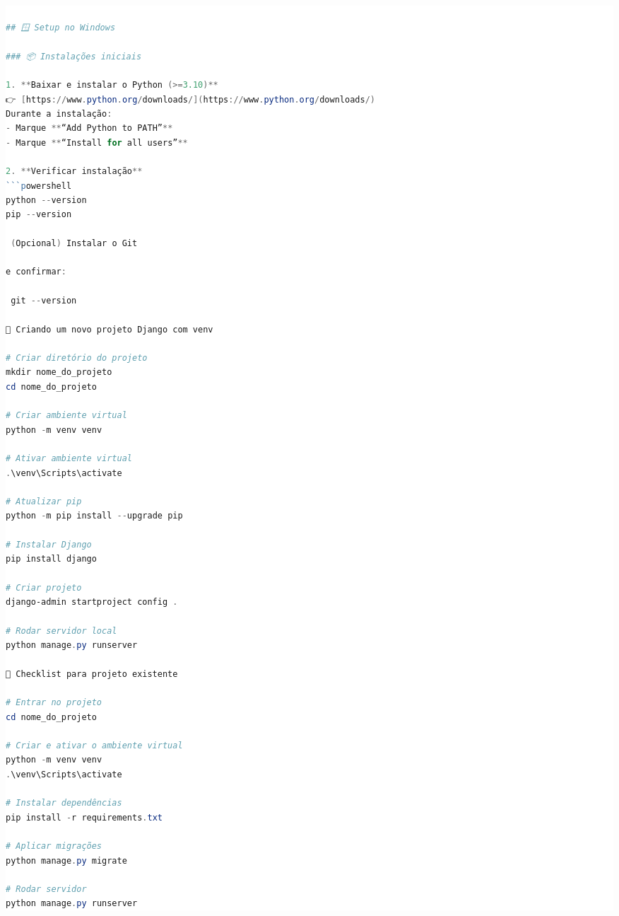    ```powershell

## 🪟 Setup no Windows

### 📦 Instalações iniciais

1. **Baixar e instalar o Python (>=3.10)**  
   👉 [https://www.python.org/downloads/](https://www.python.org/downloads/)  
   Durante a instalação:
   - Marque **“Add Python to PATH”**
   - Marque **“Install for all users”**

2. **Verificar instalação**
   ```powershell
   python --version
   pip --version

    (Opcional) Instalar o Git

e confirmar:

    git --version

🧱 Criando um novo projeto Django com venv

# Criar diretório do projeto
mkdir nome_do_projeto
cd nome_do_projeto

# Criar ambiente virtual
python -m venv venv

# Ativar ambiente virtual
.\venv\Scripts\activate

# Atualizar pip
python -m pip install --upgrade pip

# Instalar Django
pip install django

# Criar projeto
django-admin startproject config .

# Rodar servidor local
python manage.py runserver

🔁 Checklist para projeto existente

# Entrar no projeto
cd nome_do_projeto

# Criar e ativar o ambiente virtual
python -m venv venv
.\venv\Scripts\activate

# Instalar dependências
pip install -r requirements.txt

# Aplicar migrações
python manage.py migrate

# Rodar servidor
python manage.py runserver
   ```